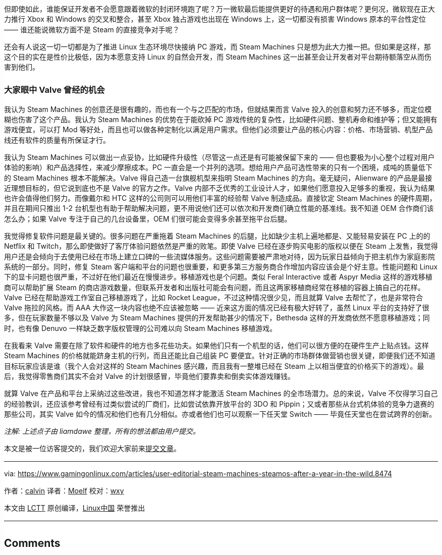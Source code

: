 但即使如此，谁能保证开发者不会愿意跟着微软的封闭环境跑了呢？万一微软最后能提供更好的待遇和用户群体呢？更何况，微软现在正大力推行 Xbox 和 Windows 的交叉和整合，甚至 Xbox 独占游戏也出现在 Windows 上，这一切都没有损害 Windows 原本的平台性定位 —— 谁还能说微软方面不是 Steam 的直接竞争对手呢？

还会有人说这一切一切都是为了推进 Linux 生态环境尽快接纳 PC 游戏，而 Steam Machines 只是想为此大力推一把。但如果是这样，那这个目的实在是性价比极低，因为本愿意支持 Linux 的自然会开发，而 Steam Machines 这一出甚至会让开发者对平台期待额落空从而伤害到他们。

### 大家眼中 Valve 曾经的机会

我认为 Steam Machines 的创意还是很有趣的，而也有一个与之匹配的市场，但就结果而言 Valve 投入的创意和努力还不够多，而定位模糊也伤害了这个产品。我认为 Steam Machines 的优势在于能砍掉 PC 游戏传统的复杂性，比如硬件问题、整机寿命和维护等；但又能拥有游戏便宜，可以打 Mod 等好处，而且也可以做各种定制化以满足用户需求。但他们必须要让产品的核心内容：价格、市场营销、机型产品线还有软件的质量有所保证才行。

我认为 Steam Machines 可以做出一点妥协，比如硬件升级性（尽管这一点还是有可能被保留下来的 —— 但也要极为小心整个过程对用户体验的影响）和产品选择性，来减少摩擦成本。PC 一直会是一个并列的选项。想给用户产品可选性带来的只有一个困境，成吨的质量低下的 Steam Machines 根本不能解决。Valve 得自己造一台旗舰机型来指明 Steam Machines 的方向。毫无疑问，Alienware 的产品是最接近理想目标的，但它说到底也不是 Valve 的官方之作。Valve 内部不乏优秀的工业设计人才，如果他们愿意投入足够多的重视，我认为结果也许会值得他们努力。而像戴尔和 HTC 这样的公司则可以用他们丰富的经验帮 Valve 制造成品。直接钦定 Steam Machines 的硬件周期，并且在期间只推出 1-2 台机型也有助于帮助解决问题，更不用说他们还可以依次和开发商们确立性能的基准线。我不知道 OEM 合作商们该怎么办；如果 Valve 专注于自己的几台设备里，OEM 们很可能会变得多余甚至拖平台后腿。

我觉得修复软件问题是最关键的。很多问题在严重拖着 Steam Machines 的后腿，比如缺少主机上遍地都是、又能轻易安装在 PC 上的的 Netflix 和 Twitch，那么即使做好了客厅体验问题依然是严重的败笔。即使 Valve 已经在逐步购买电影的版权以便在 Steam 上发售，我觉得用户还是会倾向于去使用已经在市场上建立口碑的一些流媒体服务。这些问题需要被严肃地对待，因为玩家日益倾向于把主机作为家庭影院系统的一部分。同时，修复 Steam 客户端和平台的问题也很重要，和更多第三方服务商合作增加内容应该会是个好主意。性能问题和 Linux 下的显卡问题也很严重，不过好在他们最近在慢慢进步。移植游戏也是个问题。类似 Feral Interactive 或者 Aspyr Media 这样的游戏移植商可以帮助扩展 Steam 的商店游戏数量，但联系开发者和出版社可能会有问题，而且这两家移植商经常在移植的容器上搞自己的花样。Valve 已经在帮助游戏工作室自己移植游戏了，比如 Rocket League，不过这种情况很少见，而且就算 Valve 去帮忙了，也是非常符合 Valve 拖拉的风格。而 AAA 大作这一块内容也绝不应该被忽略 —— 近来这方面的情况已经有极大好转了，虽然 Linux 平台的支持好了很多，但在玩家数量不够以及 Valve 为 Steam Machines 提供的开发帮助甚少的情况下，Bethesda 这样的开发商依然不愿意移植游戏；同时，也有像 Denuvo 一样缺乏数字版权管理的公司难以向 Steam Machines 移植游戏。

在我看来 Valve 需要在除了软件和硬件的地方也多花些功夫。如果他们只有一个机型的话，他们可以很方便的在硬件生产上贴点钱。这样 Steam Machines 的价格就能跻身主机的行列，而且还能比自己组装 PC 要便宜。针对正确的市场群体做营销也很关键，即便我们还不知道目标玩家应该是谁（我个人会对这样的 Steam Machines 感兴趣，而且我有一整堆已经在 Steam 上以相当便宜的价格买下的游戏）。最后，我觉得零售商们其实不会对 Valve 的计划很感冒，毕竟他们要靠卖和倒卖实体游戏赚钱。

就算 Valve 在产品和平台上采纳过这些改进，我也不知道怎样才能激活 Steam Machines 的全市场潜力。总的来说，Valve 不仅得学习自己的经验教训，还应该参考曾经有过类似尝试的厂商们，比如尝试依靠开放平台的 3DO 和 Pippin；又或者那些从台式机体验的竞争力退赛的那些公司，其实 Valve 如今的情况和他们也有几分相似。亦或者他们也可以观察一下任天堂 Switch —— 毕竟任天堂也在尝试跨界的创新。

*注解: 上述点子由 liamdawe 整理，所有的想法都由用户提交。* 

本文是被一位访客提交的，我们欢迎大家前来[提交文章](https://www.gamingonlinux.com/submit-article/)。

---

via: <https://www.gamingonlinux.com/articles/user-editorial-steam-machines-steamos-after-a-year-in-the-wild.8474>

作者：[calvin](https://www.gamingonlinux.com/profiles/5163) 译者：[Moelf](https://github.com/Moelf) 校对：[wxy](https://github.com/wxy)

本文由 [LCTT](https://github.com/LCTT/TranslateProject) 原创编译，[Linux中国](https://linux.cn/) 荣誉推出

***

## Comments
